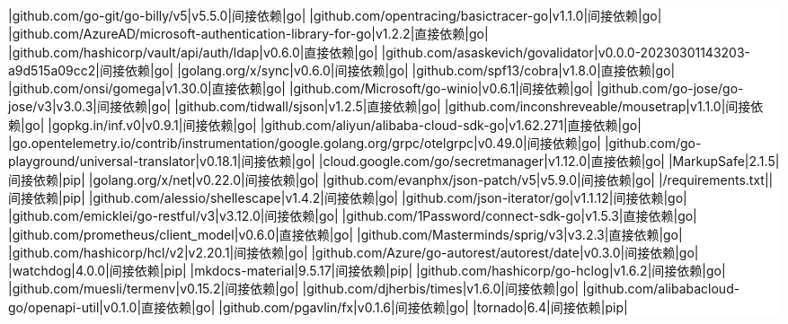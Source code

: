 |github.com/go-git/go-billy/v5|v5.5.0|间接依赖|go|
|github.com/opentracing/basictracer-go|v1.1.0|间接依赖|go|
|github.com/AzureAD/microsoft-authentication-library-for-go|v1.2.2|直接依赖|go|
|github.com/hashicorp/vault/api/auth/ldap|v0.6.0|直接依赖|go|
|github.com/asaskevich/govalidator|v0.0.0-20230301143203-a9d515a09cc2|间接依赖|go|
|golang.org/x/sync|v0.6.0|间接依赖|go|
|github.com/spf13/cobra|v1.8.0|直接依赖|go|
|github.com/onsi/gomega|v1.30.0|直接依赖|go|
|github.com/Microsoft/go-winio|v0.6.1|间接依赖|go|
|github.com/go-jose/go-jose/v3|v3.0.3|间接依赖|go|
|github.com/tidwall/sjson|v1.2.5|直接依赖|go|
|github.com/inconshreveable/mousetrap|v1.1.0|间接依赖|go|
|gopkg.in/inf.v0|v0.9.1|间接依赖|go|
|github.com/aliyun/alibaba-cloud-sdk-go|v1.62.271|直接依赖|go|
|go.opentelemetry.io/contrib/instrumentation/google.golang.org/grpc/otelgrpc|v0.49.0|间接依赖|go|
|github.com/go-playground/universal-translator|v0.18.1|间接依赖|go|
|cloud.google.com/go/secretmanager|v1.12.0|直接依赖|go|
|MarkupSafe|2.1.5|间接依赖|pip|
|golang.org/x/net|v0.22.0|间接依赖|go|
|github.com/evanphx/json-patch/v5|v5.9.0|间接依赖|go|
|/requirements.txt||间接依赖|pip|
|github.com/alessio/shellescape|v1.4.2|间接依赖|go|
|github.com/json-iterator/go|v1.1.12|间接依赖|go|
|github.com/emicklei/go-restful/v3|v3.12.0|间接依赖|go|
|github.com/1Password/connect-sdk-go|v1.5.3|直接依赖|go|
|github.com/prometheus/client_model|v0.6.0|直接依赖|go|
|github.com/Masterminds/sprig/v3|v3.2.3|直接依赖|go|
|github.com/hashicorp/hcl/v2|v2.20.1|间接依赖|go|
|github.com/Azure/go-autorest/autorest/date|v0.3.0|间接依赖|go|
|watchdog|4.0.0|间接依赖|pip|
|mkdocs-material|9.5.17|间接依赖|pip|
|github.com/hashicorp/go-hclog|v1.6.2|间接依赖|go|
|github.com/muesli/termenv|v0.15.2|间接依赖|go|
|github.com/djherbis/times|v1.6.0|间接依赖|go|
|github.com/alibabacloud-go/openapi-util|v0.1.0|直接依赖|go|
|github.com/pgavlin/fx|v0.1.6|间接依赖|go|
|tornado|6.4|间接依赖|pip|